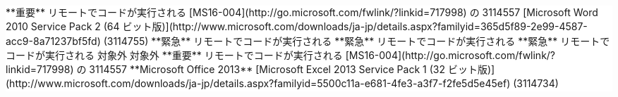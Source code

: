 </td>
<td style="border:1px solid black;">
**重要**  
リモートでコードが実行される

</td>
<td style="border:1px solid black;">
[MS16-004](http://go.microsoft.com/fwlink/?linkid=717998) の 3114557

</td>
</tr>
<tr>
<td style="border:1px solid black;">
[Microsoft Word 2010 Service Pack 2 (64 ビット版)](http://www.microsoft.com/downloads/ja-jp/details.aspx?familyid=365d5f89-2e99-4587-acc9-8a71237bf5fd)  
(3114755)

</td>
<td style="border:1px solid black;">
**緊急**  
リモートでコードが実行される

</td>
<td style="border:1px solid black;">
**緊急**  
リモートでコードが実行される

</td>
<td style="border:1px solid black;">
**緊急**  
リモートでコードが実行される

</td>
<td style="border:1px solid black;">
対象外

</td>
<td style="border:1px solid black;">
対象外

</td>
<td style="border:1px solid black;">
**重要**  
リモートでコードが実行される

</td>
<td style="border:1px solid black;">
[MS16-004](http://go.microsoft.com/fwlink/?linkid=717998) の 3114557

</td>
</tr>
<tr>
<td style="border:1px solid black;" colspan="8">
**Microsoft Office 2013**

</td>
</tr>
<tr>
<td style="border:1px solid black;">
[Microsoft Excel 2013 Service Pack 1 (32 ビット版)](http://www.microsoft.com/downloads/ja-jp/details.aspx?familyid=5500c11a-e681-4fe3-a3f7-f2fe5d5e45ef)  
(3114734)
